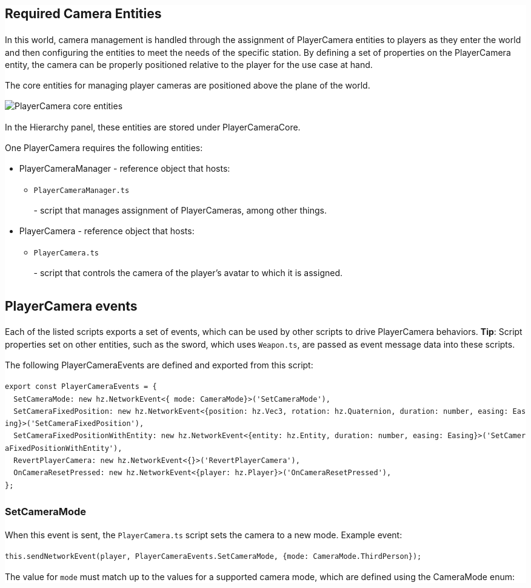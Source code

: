 ## Required Camera Entities

In this world, camera management is handled through the assignment of PlayerCamera entities to players as they enter the world and then configuring the entities to meet the needs of the specific station. By defining a set of properties on the PlayerCamera entity, the camera can be properly positioned relative to the player for the use case at hand.

The core entities for managing player cameras are positioned above the plane of the world.

![PlayerCamera core entities](https://scontent.flba1-1.fna.fbcdn.net/v/t39.2365-6/487312367_686408207230467_1588549126556306988_n.png?_nc_cat=104&ccb=1-7&_nc_sid=e280be&_nc_ohc=zh-he44vJNcQ7kNvwG_TbQn&_nc_oc=AdkbXP-7-aCoOYotzR3OJvykvcPFiT6z_O28cODZrdO6DBtdLxMmdsnqE7lT5kV4nJk&_nc_zt=14&_nc_ht=scontent.flba1-1.fna&_nc_gid=LqP4UzDS2JKgMtOPacs15w&oh=00_AfTm5RLhRp8KXENk_xY7Sk7tiRlCzF-_IyAl1uHqZHFi5Q&oe=689B8C92)

In the Hierarchy panel, these entities are stored under PlayerCameraCore.

One PlayerCamera requires the following entities:

*   PlayerCameraManager - reference object that hosts:
    
    *   `PlayerCameraManager.ts`
        
         \- script that manages assignment of PlayerCameras, among other things.

*   PlayerCamera - reference object that hosts:
    
    *   `PlayerCamera.ts`
        
         \- script that controls the camera of the player’s avatar to which it is assigned.

## PlayerCamera events

Each of the listed scripts exports a set of events, which can be used by other scripts to drive PlayerCamera behaviors. **Tip**: Script properties set on other entities, such as the sword, which uses `Weapon.ts`, are passed as event message data into these scripts.

The following PlayerCameraEvents are defined and exported from this script:

```
export const PlayerCameraEvents = {
  SetCameraMode: new hz.NetworkEvent<{ mode: CameraMode}>('SetCameraMode'),
  SetCameraFixedPosition: new hz.NetworkEvent<{position: hz.Vec3, rotation: hz.Quaternion, duration: number, easing: Easing}>('SetCameraFixedPosition'),
  SetCameraFixedPositionWithEntity: new hz.NetworkEvent<{entity: hz.Entity, duration: number, easing: Easing}>('SetCameraFixedPositionWithEntity'),
  RevertPlayerCamera: new hz.NetworkEvent<{}>('RevertPlayerCamera'),
  OnCameraResetPressed: new hz.NetworkEvent<{player: hz.Player}>('OnCameraResetPressed'),
};
```

### SetCameraMode

When this event is sent, the `PlayerCamera.ts` script sets the camera to a new mode. Example event:

```
this.sendNetworkEvent(player, PlayerCameraEvents.SetCameraMode, {mode: CameraMode.ThirdPerson});
```

The value for `mode` must match up to the values for a supported camera mode, which are defined using the CameraMode enum:
